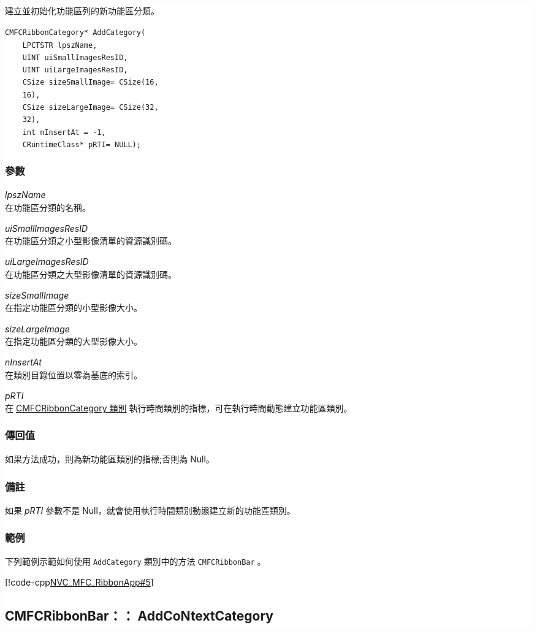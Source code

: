 建立並初始化功能區列的新功能區分類。

```
CMFCRibbonCategory* AddCategory(
    LPCTSTR lpszName,
    UINT uiSmallImagesResID,
    UINT uiLargeImagesResID,
    CSize sizeSmallImage= CSize(16,
    16),
    CSize sizeLargeImage= CSize(32,
    32),
    int nInsertAt = -1,
    CRuntimeClass* pRTI= NULL);
```

### <a name="parameters"></a>參數

*lpszName*<br/>
在功能區分類的名稱。

*uiSmallImagesResID*<br/>
在功能區分類之小型影像清單的資源識別碼。

*uiLargeImagesResID*<br/>
在功能區分類之大型影像清單的資源識別碼。

*sizeSmallImage*<br/>
在指定功能區分類的小型影像大小。

*sizeLargeImage*<br/>
在指定功能區分類的大型影像大小。

*nInsertAt*<br/>
在類別目錄位置以零為基底的索引。

*pRTI*<br/>
在 [CMFCRibbonCategory 類別](../../mfc/reference/cmfcribboncategory-class.md) 執行時間類別的指標，可在執行時間動態建立功能區類別。

### <a name="return-value"></a>傳回值

如果方法成功，則為新功能區類別的指標;否則為 Null。

### <a name="remarks"></a>備註

如果 *pRTI* 參數不是 Null，就會使用執行時間類別動態建立新的功能區類別。

### <a name="example"></a>範例

下列範例示範如何使用 `AddCategory` 類別中的方法 `CMFCRibbonBar` 。

[!code-cpp[NVC_MFC_RibbonApp#5](../../mfc/reference/codesnippet/cpp/cmfcribbonbar-class_1.cpp)]

## <a name="cmfcribbonbaraddcontextcategory"></a><a name="addcontextcategory"></a> CMFCRibbonBar：： AddCoNtextCategory
